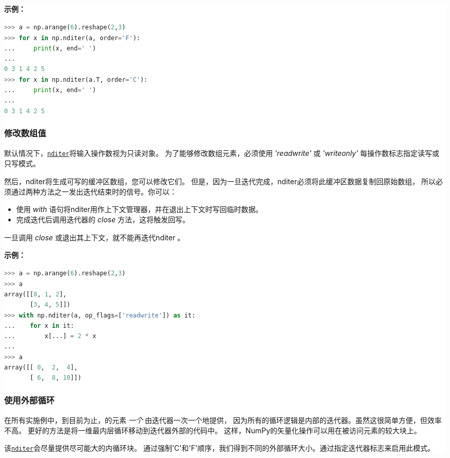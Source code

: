 **示例：**

``` python
>>> a = np.arange(6).reshape(2,3)
>>> for x in np.nditer(a, order='F'):
...     print(x, end=' ')
...
0 3 1 4 2 5
>>> for x in np.nditer(a.T, order='C'):
...     print(x, end=' ')
...
0 3 1 4 2 5
```

### 修改数组值

默认情况下，[``nditer``](https://numpy.org/devdocs/reference/generated/numpy.nditer.html#numpy.nditer)将输入操作数视为只读对象。
为了能够修改数组元素，必须使用 *'readwrite'* 或 *'writeonly'*  每操作数标志指定读写或只写模式。

然后，nditer将生成可写的缓冲区数组，您可以修改它们。
但是，因为一旦迭代完成，nditer必须将此缓冲区数据复制回原始数组，
所以必须通过两种方法之一发出迭代结束时的信号。你可以：

- 使用 *with* 语句将nditer用作上下文管理器，并在退出上下文时写回临时数据。
- 完成迭代后调用迭代器的 *close* 方法，这将触发回写。

一旦调用 *close* 或退出其上下文，就不能再迭代nditer 。

**示例：**

``` python
>>> a = np.arange(6).reshape(2,3)
>>> a
array([[0, 1, 2],
       [3, 4, 5]])
>>> with np.nditer(a, op_flags=['readwrite']) as it:
...    for x in it:
...        x[...] = 2 * x
...
>>> a
array([[ 0,  2,  4],
       [ 6,  8, 10]])
```

### 使用外部循环

在所有实施例中，到目前为止，的元素 *一个* 由迭代器一次一个地提供，
因为所有的循环逻辑是内部的迭代器。虽然这很简单方便，但效率不高。
更好的方法是将一维最内层循环移动到迭代器外部的代码中。
这样，NumPy的矢量化操作可以用在被访问元素的较大块上。

该[``nditer``](https://numpy.org/devdocs/reference/generated/numpy.nditer.html#numpy.nditer)会尽量提供尽可能大的内循环块。
通过强制'C'和'F'顺序，我们得到不同的外部循环大小。通过指定迭代器标志来启用此模式。
